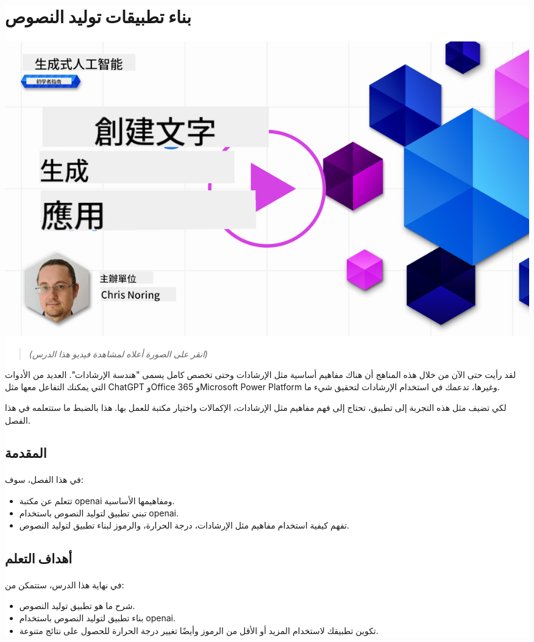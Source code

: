 
# بناء تطبيقات توليد النصوص

[![بناء تطبيقات توليد النصوص](../../../translated_images/06-lesson-banner.90d8a665630e46b2990412d7c7d3d43c30f2441c95c0ee93e0763fb252734e83.mo.png)](https://aka.ms/gen-ai-lesson6-gh?WT.mc_id=academic-105485-koreyst)

> _(انقر على الصورة أعلاه لمشاهدة فيديو هذا الدرس)_

لقد رأيت حتى الآن من خلال هذه المناهج أن هناك مفاهيم أساسية مثل الإرشادات وحتى تخصص كامل يسمى "هندسة الإرشادات". العديد من الأدوات التي يمكنك التفاعل معها مثل ChatGPT وOffice 365 وMicrosoft Power Platform وغيرها، تدعمك في استخدام الإرشادات لتحقيق شيء ما.

لكي تضيف مثل هذه التجربة إلى تطبيق، تحتاج إلى فهم مفاهيم مثل الإرشادات، الإكمالات واختيار مكتبة للعمل بها. هذا بالضبط ما ستتعلمه في هذا الفصل.

## المقدمة

في هذا الفصل، سوف:

- تتعلم عن مكتبة openai ومفاهيمها الأساسية.
- تبني تطبيق لتوليد النصوص باستخدام openai.
- تفهم كيفية استخدام مفاهيم مثل الإرشادات، درجة الحرارة، والرموز لبناء تطبيق لتوليد النصوص.

## أهداف التعلم

في نهاية هذا الدرس، ستتمكن من:

- شرح ما هو تطبيق توليد النصوص.
- بناء تطبيق لتوليد النصوص باستخدام openai.
- تكوين تطبيقك لاستخدام المزيد أو الأقل من الرموز وأيضًا تغيير درجة الحرارة للحصول على نتائج متنوعة.
